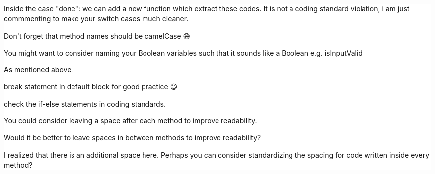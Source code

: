 Inside the case "done": we can add a new function which extract these codes. It is not a coding standard violation, i am just commmenting to make your switch cases much cleaner. 
</panel>

</panel>

<panel type="info" header="### TERRY TAY HOE KIAT `@terrytay` (5 comments)"  expanded>


<panel  header="**1 :fas-comment:**" popup-url="https://github.com/nus-cs2113-AY1920S2/duke/pull/41#discussion_r374470164" expanded>

Don't forget that method names should be camelCase :smile: 
</panel>

<panel  header="**2 :fas-comment:**" popup-url="https://github.com/nus-cs2113-AY1920S2/duke/pull/41#discussion_r374470205" expanded>

You might want to consider naming your Boolean variables such that it sounds like a Boolean e.g. isInputValid
</panel>

<panel  header="**3 :fas-comment:**" popup-url="https://github.com/nus-cs2113-AY1920S2/duke/pull/41#discussion_r374470346" expanded>

As mentioned above.
</panel>

<panel  header="**4 :fas-comment:**" popup-url="https://github.com/nus-cs2113-AY1920S2/duke/pull/41#discussion_r374471082" expanded>

break statement in default block for good practice :smiley: 
</panel>

<panel  header="**5 :fas-comment:**" popup-url="https://github.com/nus-cs2113-AY1920S2/duke/pull/41#discussion_r374472416" expanded>

check the if-else statements in coding standards.
</panel>

</panel>

<panel type="info" header="### JOEL CHANG ZHI KAI `@joelczk` (5 comments)"  expanded>


<panel  header="**1 :fas-comment:**" popup-url="https://github.com/nus-cs2113-AY1920S2/duke/pull/37#discussion_r373971461" expanded>

You could consider leaving a space after each method to improve readability.
</panel>

<panel  header="**2 :fas-comment:**" popup-url="https://github.com/nus-cs2113-AY1920S2/duke/pull/37#discussion_r373972462" expanded>

Would it be better to leave spaces in between methods to improve readability?
</panel>

<panel  header="**3 :fas-comment:**" popup-url="https://github.com/nus-cs2113-AY1920S2/duke/pull/37#discussion_r373975223" expanded>

I realized that there is an additional space here. Perhaps you can consider standardizing the spacing for code written inside every method?
</panel>
